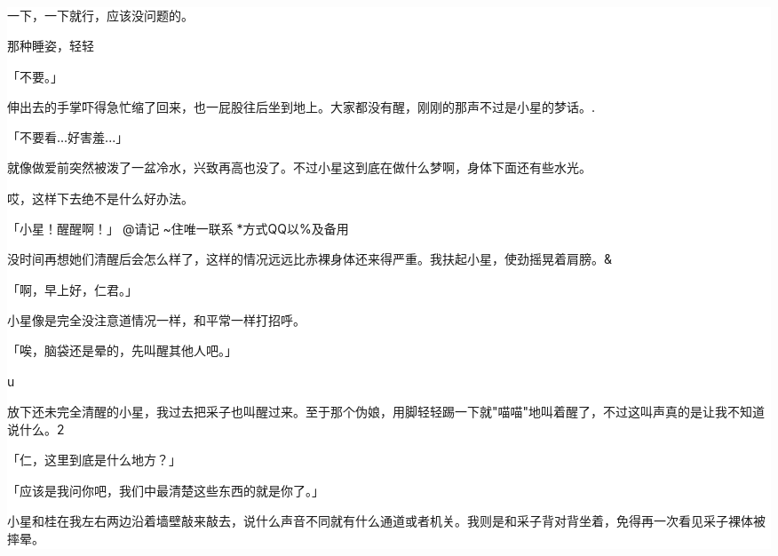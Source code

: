 

一下，一下就行，应该没问题的。



那种睡姿，轻轻



「不要。」





伸出去的手掌吓得急忙缩了回来，也一屁股往后坐到地上。大家都没有醒，刚刚的那声不过是小星的梦话。.



「不要看...好害羞...」



就像做爱前突然被泼了一盆冷水，兴致再高也没了。不过小星这到底在做什么梦啊，身体下面还有些水光。





哎，这样下去绝不是什么好办法。



「小星！醒醒啊！」  @请记 ~住唯一联系 *方式QQ以%及备用



没时间再想她们清醒后会怎么样了，这样的情况远远比赤裸身体还来得严重。我扶起小星，使劲摇晃着肩膀。&





「啊，早上好，仁君。」



小星像是完全没注意道情况一样，和平常一样打招呼。



「唉，脑袋还是晕的，先叫醒其他人吧。」

u



放下还未完全清醒的小星，我过去把采子也叫醒过来。至于那个伪娘，用脚轻轻踢一下就"喵喵"地叫着醒了，不过这叫声真的是让我不知道说什么。2





「仁，这里到底是什么地方？」



「应该是我问你吧，我们中最清楚这些东西的就是你了。」





小星和桂在我左右两边沿着墙壁敲来敲去，说什么声音不同就有什么通道或者机关。我则是和采子背对背坐着，免得再一次看见采子裸体被摔晕。



